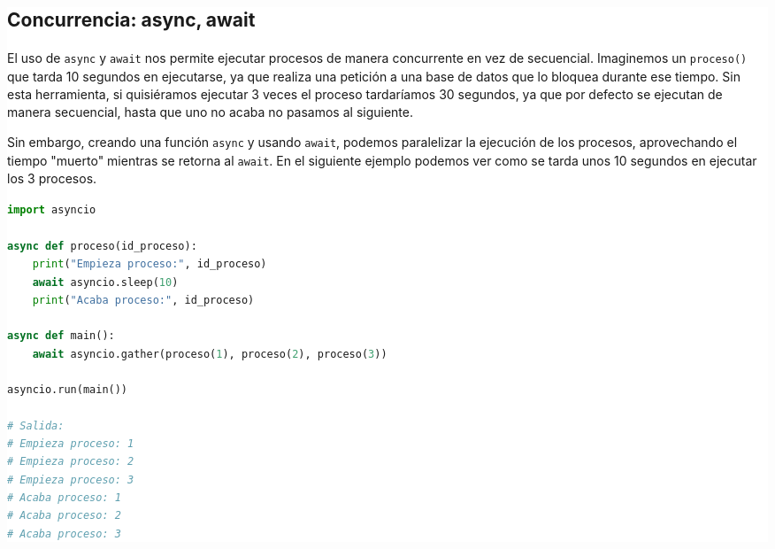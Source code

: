 
## Concurrencia: async, await

El uso de `async` y `await` nos permite ejecutar procesos de manera concurrente en vez de secuencial. Imaginemos un `proceso()` que tarda 10 segundos en ejecutarse, ya que realiza una petición a una base de datos que lo bloquea durante ese tiempo. Sin esta herramienta, si quisiéramos ejecutar 3 veces el proceso tardaríamos 30 segundos, ya que por defecto se ejecutan de manera secuencial, hasta que uno no acaba no pasamos al siguiente.

Sin embargo, creando una función `async` y usando `await`, podemos paralelizar la ejecución de los procesos, aprovechando el tiempo "muerto" mientras se retorna al `await`. En el siguiente ejemplo podemos ver como se tarda unos 10 segundos en ejecutar los 3 procesos.

```python
import asyncio

async def proceso(id_proceso):
    print("Empieza proceso:", id_proceso)
    await asyncio.sleep(10)
    print("Acaba proceso:", id_proceso)

async def main():
    await asyncio.gather(proceso(1), proceso(2), proceso(3))

asyncio.run(main())

# Salida:
# Empieza proceso: 1
# Empieza proceso: 2
# Empieza proceso: 3
# Acaba proceso: 1
# Acaba proceso: 2
# Acaba proceso: 3
```


